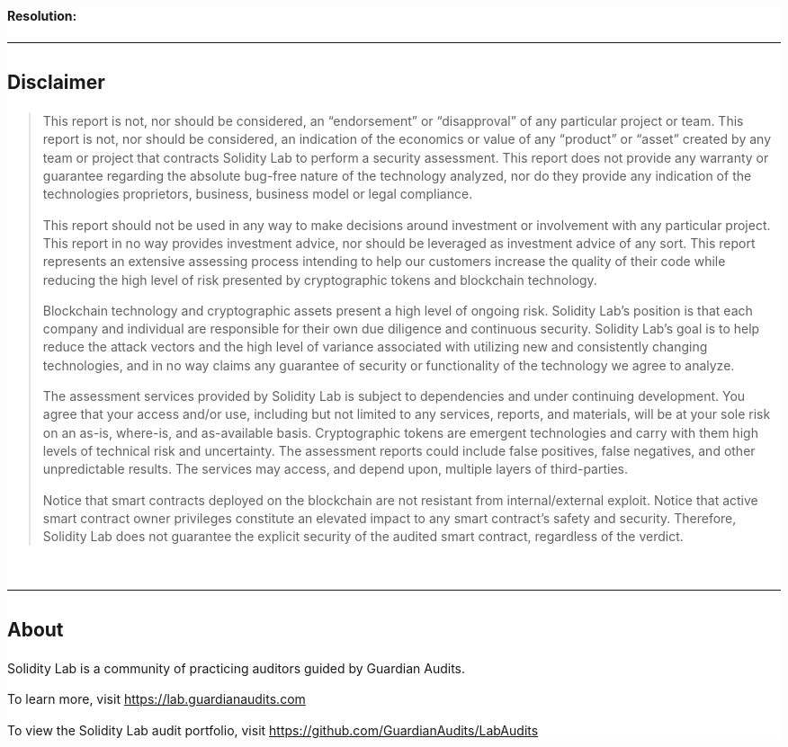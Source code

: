 
#### Resolution:



____

## Disclaimer
> 
> This report is not, nor should be considered, an “endorsement” or “disapproval” of any particular project or team. This report is not, nor should be considered, an indication of the economics or value of any “product” or “asset” created by any team or project that contracts Solidity Lab to perform a security assessment. This report does not provide any warranty or guarantee regarding the absolute bug-free nature of the technology analyzed, nor do they provide any indication of the technologies proprietors, business, business model or legal compliance.
> 
> This report should not be used in any way to make decisions around investment or involvement with any particular project. This report in no way provides investment advice, nor should be leveraged as investment advice of any sort. This report represents an extensive assessing process intending to help our customers increase the quality of their code while reducing the high level of risk presented by cryptographic tokens and blockchain technology.
> 
> Blockchain technology and cryptographic assets present a high level of ongoing risk. Solidity Lab’s position is that each company and individual are responsible for their own due diligence and continuous security. Solidity Lab’s goal is to help reduce the attack vectors and the high level of variance associated with utilizing new and consistently changing technologies, and in no way claims any guarantee of security or functionality of the technology we agree to analyze.
> 
> The assessment services provided by Solidity Lab is subject to dependencies and under continuing
> development. You agree that your access and/or use, including but not limited to any services, reports, and materials, will be at your sole risk on an as-is, where-is, and as-available basis. Cryptographic tokens are emergent technologies and carry with them high levels of technical risk and uncertainty. The assessment reports could include false positives, false negatives, and other unpredictable results. The services may access, and depend upon, multiple layers of third-parties.
> 
> Notice that smart contracts deployed on the blockchain are not resistant from internal/external exploit. Notice that active smart contract owner privileges constitute an elevated impact to any smart contract’s safety and security. Therefore, Solidity Lab does not guarantee the explicit security of the audited smart contract, regardless of the verdict.

<br/>

____

## About

Solidity Lab is a community of practicing auditors guided by Guardian Audits.

To learn more, visit https://lab.guardianaudits.com

To view the Solidity Lab audit portfolio, visit https://github.com/GuardianAudits/LabAudits